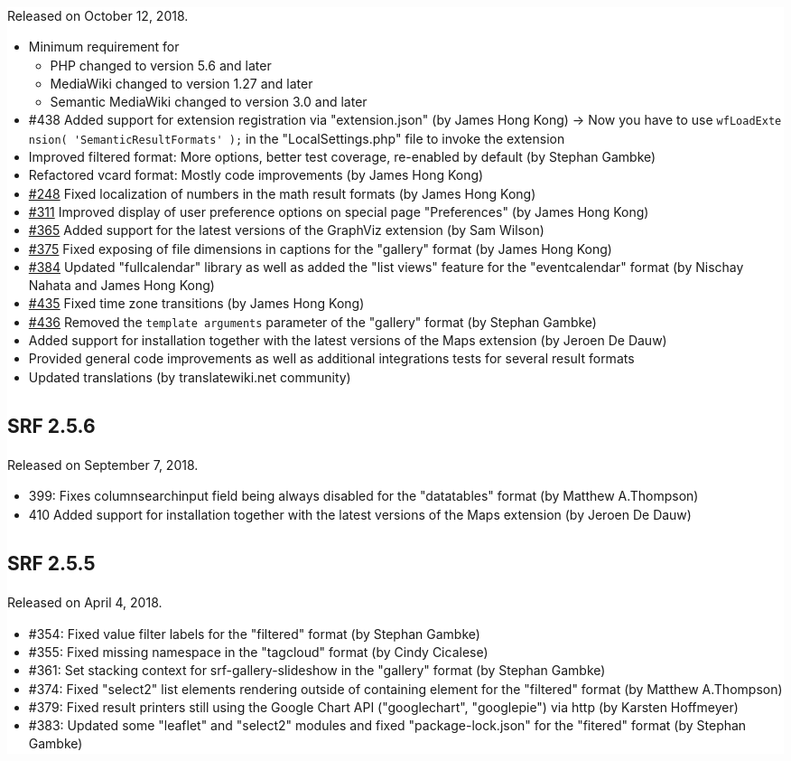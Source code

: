 Released on October 12, 2018.

* Minimum requirement for
  * PHP changed to version 5.6 and later
  * MediaWiki changed to version 1.27 and later
  * Semantic MediaWiki changed to version 3.0 and later
* #438 Added support for extension registration via "extension.json" (by James Hong Kong)
  → Now you have to use `wfLoadExtension( 'SemanticResultFormats' );` in the "LocalSettings.php" file to invoke the extension
* Improved filtered format: More options, better test coverage, re-enabled by default (by Stephan Gambke)
* Refactored vcard format: Mostly code improvements (by James Hong Kong)
* [#248](https://github.com/SemanticMediaWiki/SemanticResultFormats/pull/248) Fixed localization of numbers in the math result formats (by James Hong Kong)
* [#311](https://github.com/SemanticMediaWiki/SemanticResultFormats/pull/365) Improved display of user preference options on special page "Preferences" (by James Hong Kong)
* [#365](https://github.com/SemanticMediaWiki/SemanticResultFormats/pull/365) Added support for the latest versions of the GraphViz extension (by Sam Wilson)
* [#375](https://github.com/SemanticMediaWiki/SemanticResultFormats/pull/375) Fixed exposing of file dimensions in captions for the "gallery" format (by James Hong Kong)
* [#384](https://github.com/SemanticMediaWiki/SemanticResultFormats/pull/384) Updated "fullcalendar" library as well as added the "list views" feature for the "eventcalendar" format (by Nischay Nahata and James Hong Kong)
* [#435](https://github.com/SemanticMediaWiki/SemanticResultFormats/pull/435) Fixed time zone transitions (by James Hong Kong)
* [#436](https://github.com/SemanticMediaWiki/SemanticResultFormats/pull/436) Removed the `template arguments` parameter of the "gallery" format (by Stephan Gambke)
* Added support for installation together with the latest versions of the Maps extension (by Jeroen De Dauw)
* Provided general code improvements as well as additional integrations tests for several result formats
* Updated translations (by translatewiki.net community)

## SRF 2.5.6

Released on September 7, 2018.

* 399: Fixes columnsearchinput field being always disabled for the "datatables" format (by Matthew A.Thompson)
* 410 Added support for installation together with the latest versions of the Maps extension (by Jeroen De Dauw)

## SRF 2.5.5

Released on April 4, 2018.

* #354: Fixed value filter labels for the "filtered" format (by Stephan Gambke)
* #355: Fixed missing namespace in the "tagcloud" format (by Cindy Cicalese)
* #361: Set stacking context for srf-gallery-slideshow in the "gallery" format (by Stephan Gambke)
* #374: Fixed "select2" list elements rendering outside of containing element for the "filtered" format (by Matthew A.Thompson)
* #379: Fixed result printers still using the Google Chart API ("googlechart", "googlepie") via http (by Karsten Hoffmeyer)
* #383: Updated some "leaflet" and "select2" modules and fixed "package-lock.json" for the "fitered" format (by Stephan Gambke)
